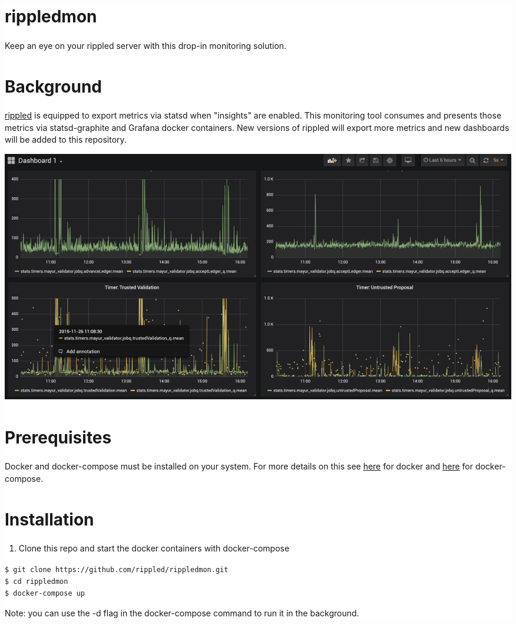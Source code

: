 # rippledmon
Keep an eye on your rippled server with this drop-in monitoring solution.


# Background
[rippled](https://github.com/ripple/rippled) is equipped to export metrics via statsd when "insights" are enabled. This monitoring tool consumes and presents those metrics via statsd-graphite and Grafana docker containers. New versions of rippled will export more metrics and new dashboards will be added to this repository. 

![Dashboard](dashboard.png)


# Prerequisites 
Docker and docker-compose must be installed on your system. For more details on this see [here](https://docs.docker.com/install/) for docker and [here](https://docs.docker.com/compose/install/) for docker-compose.


# Installation

1. Clone this repo and start the docker containers with docker-compose

```
$ git clone https://github.com/rippled/rippledmon.git
$ cd rippledmon
$ docker-compose up
```
Note: you can use the -d flag in the docker-compose command to run it in the background.
